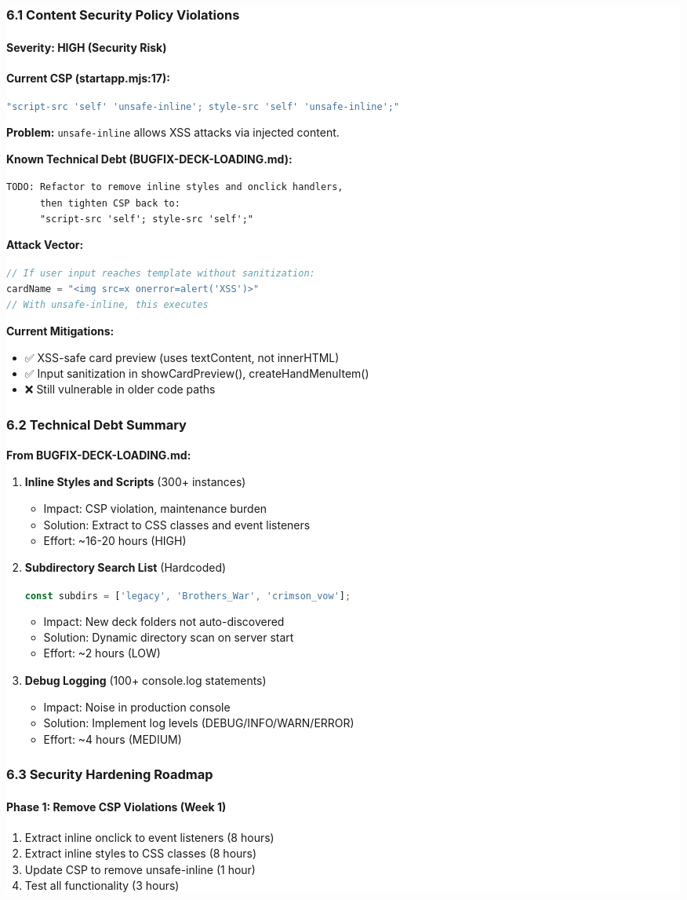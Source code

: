 ### 6.1 Content Security Policy Violations

#### Severity: HIGH (Security Risk)

**Current CSP (startapp.mjs:17):**
```javascript
"script-src 'self' 'unsafe-inline'; style-src 'self' 'unsafe-inline';"
```

**Problem:** `unsafe-inline` allows XSS attacks via injected content.

**Known Technical Debt (BUGFIX-DECK-LOADING.md):**
```
TODO: Refactor to remove inline styles and onclick handlers,
      then tighten CSP back to:
      "script-src 'self'; style-src 'self';"
```

**Attack Vector:**
```javascript
// If user input reaches template without sanitization:
cardName = "<img src=x onerror=alert('XSS')>"
// With unsafe-inline, this executes
```

**Current Mitigations:**
- ✅ XSS-safe card preview (uses textContent, not innerHTML)
- ✅ Input sanitization in showCardPreview(), createHandMenuItem()
- ❌ Still vulnerable in older code paths

### 6.2 Technical Debt Summary

**From BUGFIX-DECK-LOADING.md:**

1. **Inline Styles and Scripts** (300+ instances)
   - Impact: CSP violation, maintenance burden
   - Solution: Extract to CSS classes and event listeners
   - Effort: ~16-20 hours (HIGH)

2. **Subdirectory Search List** (Hardcoded)
   ```javascript
   const subdirs = ['legacy', 'Brothers_War', 'crimson_vow'];
   ```
   - Impact: New deck folders not auto-discovered
   - Solution: Dynamic directory scan on server start
   - Effort: ~2 hours (LOW)

3. **Debug Logging** (100+ console.log statements)
   - Impact: Noise in production console
   - Solution: Implement log levels (DEBUG/INFO/WARN/ERROR)
   - Effort: ~4 hours (MEDIUM)

### 6.3 Security Hardening Roadmap

#### Phase 1: Remove CSP Violations (Week 1)
1. Extract inline onclick to event listeners (8 hours)
2. Extract inline styles to CSS classes (8 hours)
3. Update CSP to remove unsafe-inline (1 hour)
4. Test all functionality (3 hours)
